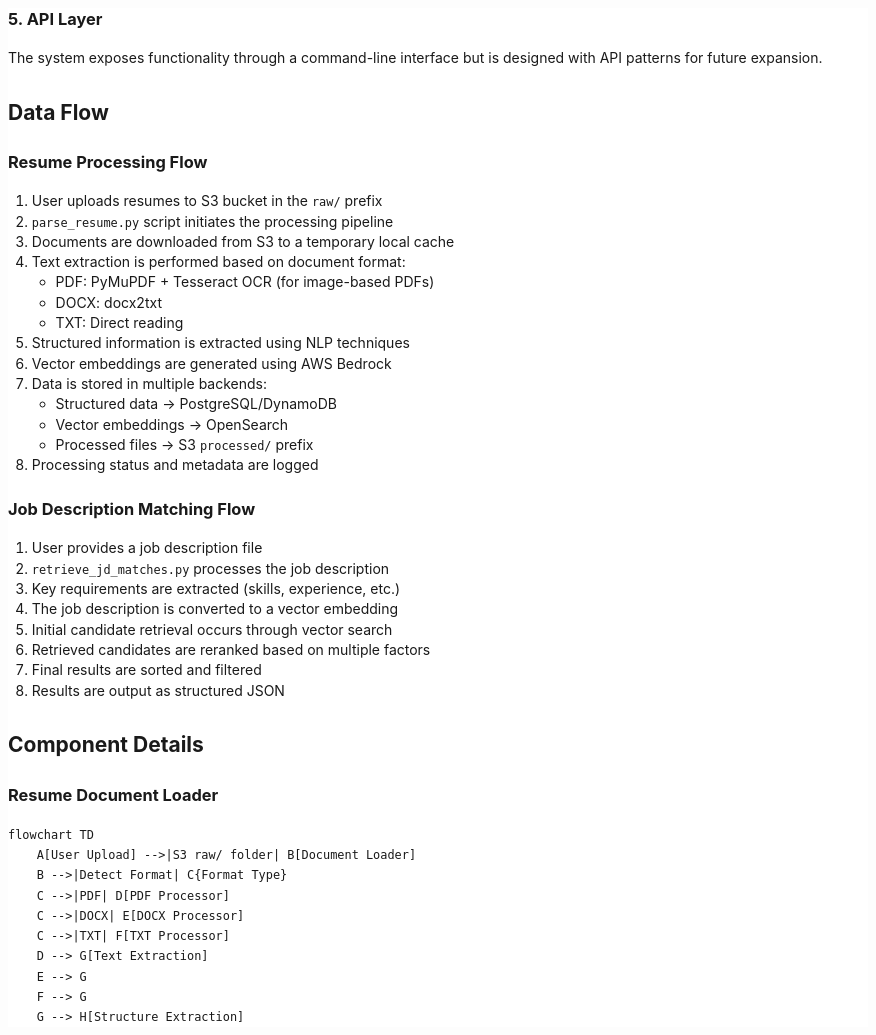 ### 5. API Layer

The system exposes functionality through a command-line interface but is designed with API patterns for future expansion.

## Data Flow

### Resume Processing Flow

1. User uploads resumes to S3 bucket in the `raw/` prefix
2. `parse_resume.py` script initiates the processing pipeline
3. Documents are downloaded from S3 to a temporary local cache
4. Text extraction is performed based on document format:
   - PDF: PyMuPDF + Tesseract OCR (for image-based PDFs)
   - DOCX: docx2txt
   - TXT: Direct reading
5. Structured information is extracted using NLP techniques
6. Vector embeddings are generated using AWS Bedrock
7. Data is stored in multiple backends:
   - Structured data → PostgreSQL/DynamoDB
   - Vector embeddings → OpenSearch
   - Processed files → S3 `processed/` prefix
8. Processing status and metadata are logged

### Job Description Matching Flow

1. User provides a job description file
2. `retrieve_jd_matches.py` processes the job description
3. Key requirements are extracted (skills, experience, etc.)
4. The job description is converted to a vector embedding
5. Initial candidate retrieval occurs through vector search
6. Retrieved candidates are reranked based on multiple factors
7. Final results are sorted and filtered
8. Results are output as structured JSON

## Component Details

### Resume Document Loader

```mermaid
flowchart TD
    A[User Upload] -->|S3 raw/ folder| B[Document Loader]
    B -->|Detect Format| C{Format Type}
    C -->|PDF| D[PDF Processor]
    C -->|DOCX| E[DOCX Processor]
    C -->|TXT| F[TXT Processor]
    D --> G[Text Extraction]
    E --> G
    F --> G
    G --> H[Structure Extraction]
```

